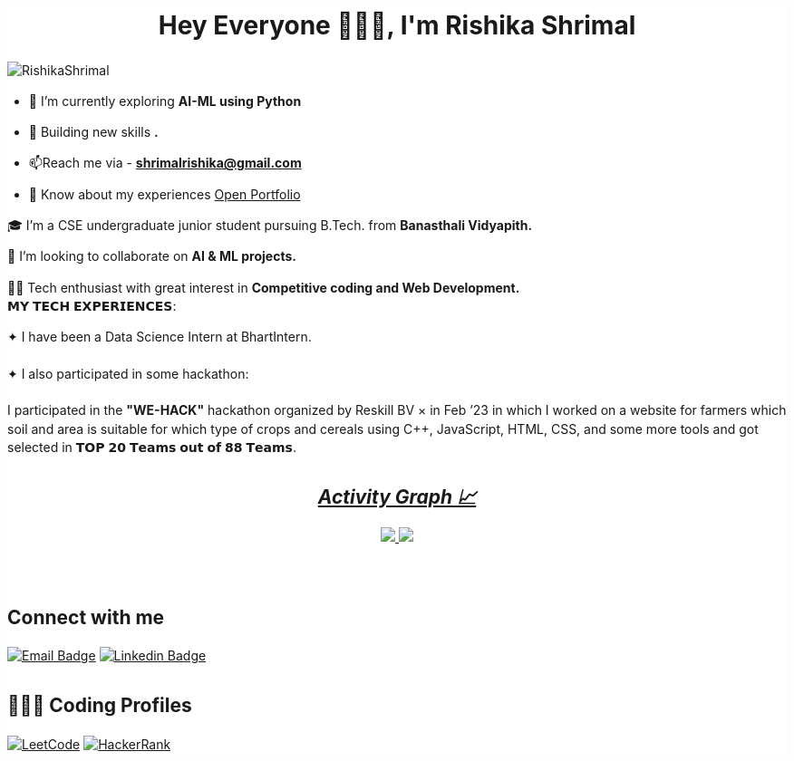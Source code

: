 <h1 align="center" color="pink">Hey Everyone 🙋🏻‍♀️, I'm Rishika Shrimal</h1>
<p align="left"> <img src="https://komarev.com/ghpvc/?username=rishika-shrimal2107&label=Profile%20views&color=0e75b6&style=flat" alt="RishikaShrimal" /> </p>

- 🌱 I’m currently exploring **AI-ML using Python**

- 💬 Building new skills **.**

- 📫Reach me via - **shrimalrishika@gmail.com**

- 📄 Know about my experiences [Open Portfolio](https://rishika-shrimal-tech-portfolio.netlify.app/)

🎓 I’m a CSE undergraduate junior student pursuing B.Tech. from **Banasthali Vidyapith.**

👯 I’m looking to collaborate on **AI & ML projects.**

👨‍💻 Tech enthusiast with great interest in **Competitive coding and Web Development.**
<br>
𝗠𝗬 𝗧𝗘𝗖𝗛 𝗘𝗫𝗣𝗘𝗥𝗜𝗘𝗡𝗖𝗘𝗦:<br>

✦  I have been a Data Science Intern at BhartIntern. 
<br><br>
✦ I also participated in some hackathon:<br><br>
I participated in the **"WE-HACK"** hackathon organized by Reskill BV × in Feb ’23 in which I worked on a website for farmers which soil and area is suitable for which type of crops and cereals using C++, JavaScript, HTML, CSS, and some more tools and got selected in 𝗧𝗢𝗣 𝟮𝟬 𝗧𝗲𝗮𝗺𝘀 𝗼𝘂𝘁 𝗼𝗳 𝟴𝟴 𝗧𝗲𝗮𝗺𝘀.<br>


 <h2 align='center'><i><a href="https://github.com/rishika-shrimal2107/github-readme-activity-graph">Activity Graph 📈</i></h2>
<p align="center">
<a href="https://github.com/rishika-shrimal2107/github-readme-activity-graph#gh-light-mode-only">
 <img src="https://github-readme-activity-graph.vercel.app/graph?username=rishika-shrimal2107&theme=react&area=true&hide_border=true#gh-light-mode-only" width="100%">
</a>
<a href="https://github.com/rishika-shrimal2107/github-readme-activity-graph#gh-dark-mode-only">
 <img src="https://github-readme-activity-graph.vercel.app/graph?username=rishika-shrimal2107&theme=dracula&area=true&hide_border=true#gh-dark-mode-only" width="100%">
</a>
</p>
 
</br>
 
## Connect with me  
  
 [![Email Badge](https://img.shields.io/badge/-Email-c14438?style=flat-square&logo=Gmail&logoColor=white&link=mailto:padmesh2224@gmail.com)](mailto:shrimalrishika@gmail.com)
[![Linkedin Badge](https://img.shields.io/badge/-LinkedIn-blue?style=flat-square&logo=Linkedin&logoColor=white&link=https://www.linkedin.com/in/padmesh-sharma/)](https://www.linkedin.com/in/rishika-shrimal-7577a7221/)


</div> 

## 👨🏻‍💻 Coding Profiles

[![LeetCode](https://img.shields.io/badge/-LeetCode-FFA116?style=flat-square&logo=LeetCode&logoColor=black)](https://leetcode.com/u/rishika_shrimal2107/)
[![HackerRank](https://img.shields.io/badge/-HackerRank-2EC866?style=flat-square&logo=HackerRank&logoColor=white)](https://www.hackerrank.com/shrimalrishika1)
